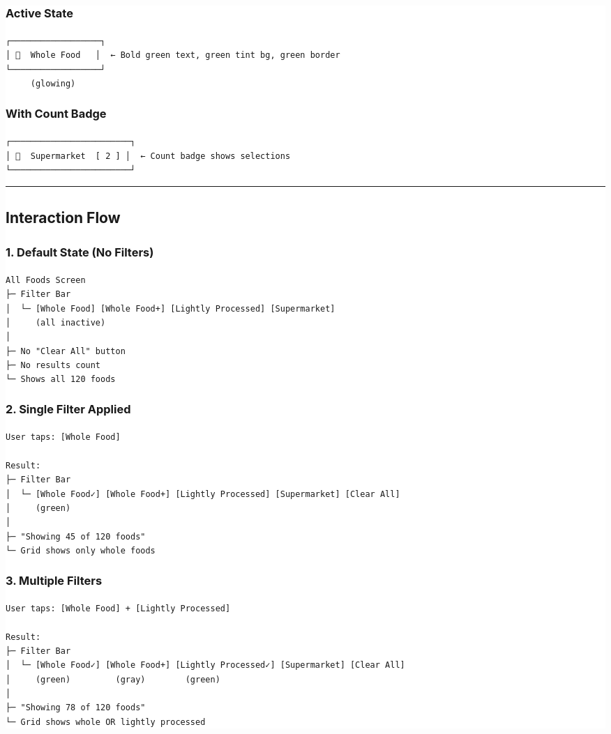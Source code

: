 ### Active State
```
┌──────────────────┐
│ 🍃  Whole Food   │  ← Bold green text, green tint bg, green border
└──────────────────┘
     (glowing)
```

### With Count Badge
```
┌────────────────────────┐
│ 🏪  Supermarket  [ 2 ] │  ← Count badge shows selections
└────────────────────────┘
```

---

## Interaction Flow

### 1. Default State (No Filters)
```
All Foods Screen
├─ Filter Bar
│  └─ [Whole Food] [Whole Food+] [Lightly Processed] [Supermarket]
│     (all inactive)
│
├─ No "Clear All" button
├─ No results count
└─ Shows all 120 foods
```

### 2. Single Filter Applied
```
User taps: [Whole Food]

Result:
├─ Filter Bar
│  └─ [Whole Food✓] [Whole Food+] [Lightly Processed] [Supermarket] [Clear All]
│     (green)
│
├─ "Showing 45 of 120 foods"
└─ Grid shows only whole foods
```

### 3. Multiple Filters
```
User taps: [Whole Food] + [Lightly Processed]

Result:
├─ Filter Bar
│  └─ [Whole Food✓] [Whole Food+] [Lightly Processed✓] [Supermarket] [Clear All]
│     (green)         (gray)        (green)
│
├─ "Showing 78 of 120 foods"
└─ Grid shows whole OR lightly processed
```
